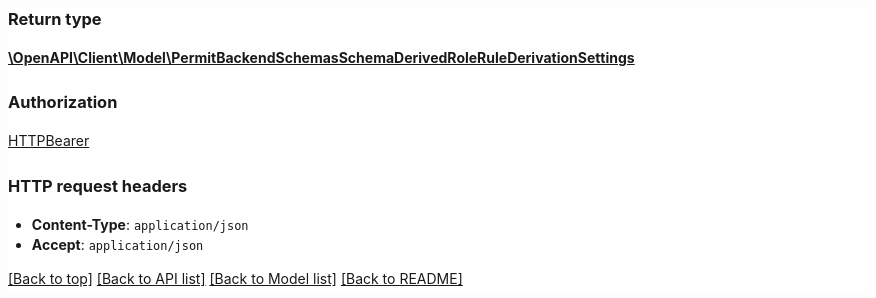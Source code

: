 ### Return type

[**\OpenAPI\Client\Model\PermitBackendSchemasSchemaDerivedRoleRuleDerivationSettings**](../Model/PermitBackendSchemasSchemaDerivedRoleRuleDerivationSettings.md)

### Authorization

[HTTPBearer](../../README.md#HTTPBearer)

### HTTP request headers

- **Content-Type**: `application/json`
- **Accept**: `application/json`

[[Back to top]](#) [[Back to API list]](../../README.md#endpoints)
[[Back to Model list]](../../README.md#models)
[[Back to README]](../../README.md)
